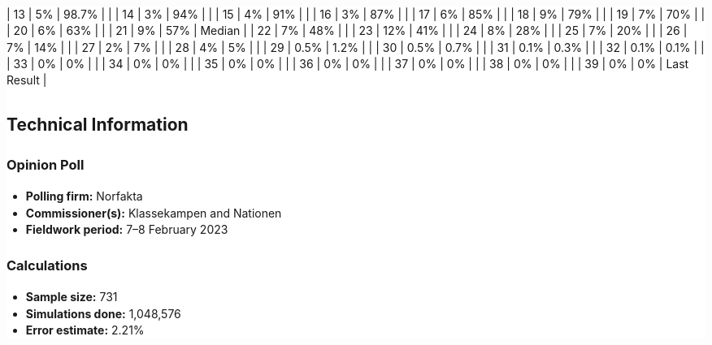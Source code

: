 | 13 | 5% | 98.7% |  |
| 14 | 3% | 94% |  |
| 15 | 4% | 91% |  |
| 16 | 3% | 87% |  |
| 17 | 6% | 85% |  |
| 18 | 9% | 79% |  |
| 19 | 7% | 70% |  |
| 20 | 6% | 63% |  |
| 21 | 9% | 57% | Median |
| 22 | 7% | 48% |  |
| 23 | 12% | 41% |  |
| 24 | 8% | 28% |  |
| 25 | 7% | 20% |  |
| 26 | 7% | 14% |  |
| 27 | 2% | 7% |  |
| 28 | 4% | 5% |  |
| 29 | 0.5% | 1.2% |  |
| 30 | 0.5% | 0.7% |  |
| 31 | 0.1% | 0.3% |  |
| 32 | 0.1% | 0.1% |  |
| 33 | 0% | 0% |  |
| 34 | 0% | 0% |  |
| 35 | 0% | 0% |  |
| 36 | 0% | 0% |  |
| 37 | 0% | 0% |  |
| 38 | 0% | 0% |  |
| 39 | 0% | 0% | Last Result |


## Technical Information

### Opinion Poll

+ **Polling firm:** Norfakta
+ **Commissioner(s):** Klassekampen and Nationen
+ **Fieldwork period:** 7–8 February 2023

### Calculations

+ **Sample size:** 731
+ **Simulations done:** 1,048,576
+ **Error estimate:** 2.21%

